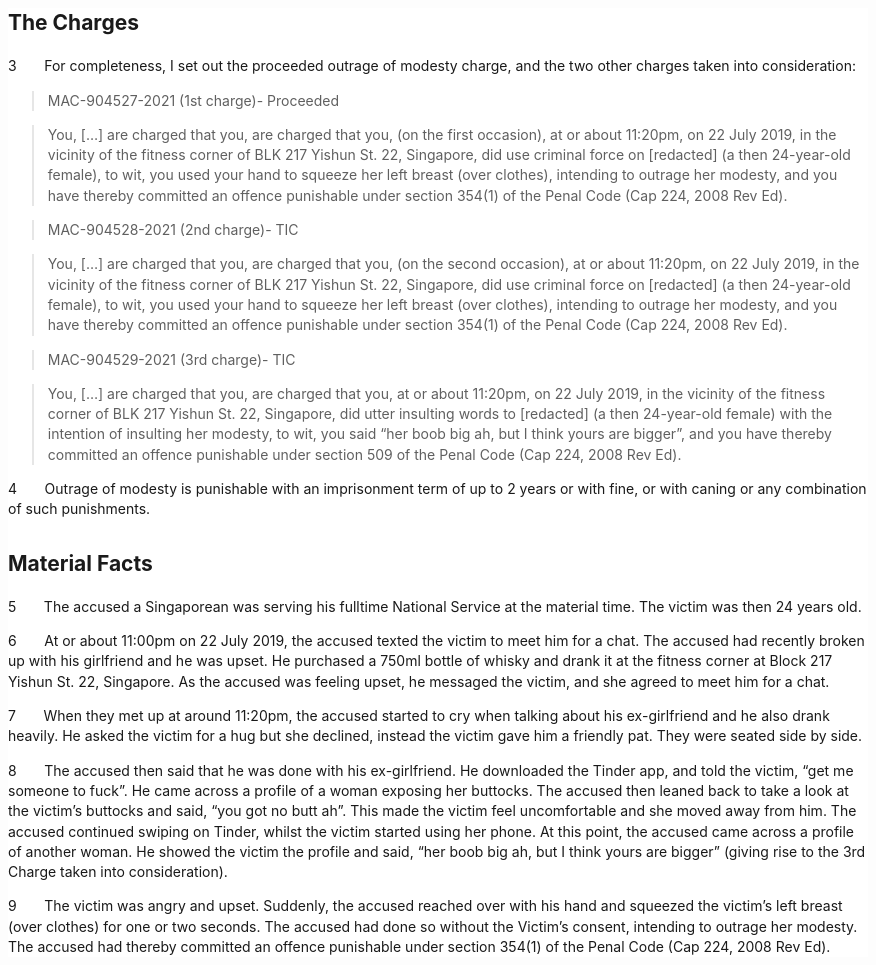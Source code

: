 ## The Charges

3       For completeness, I set out the proceeded outrage of modesty charge, and the two other charges taken into consideration:

> MAC-904527-2021 (1st charge)- Proceeded

> You, \[…\] are charged that you, are charged that you, (on the first occasion), at or about 11:20pm, on 22 July 2019, in the vicinity of the fitness corner of BLK 217 Yishun St. 22, Singapore, did use criminal force on \[redacted\] (a then 24-year-old female), to wit, you used your hand to squeeze her left breast (over clothes), intending to outrage her modesty, and you have thereby committed an offence punishable under section 354(1) of the Penal Code (Cap 224, 2008 Rev Ed).

> MAC-904528-2021 (2nd charge)- TIC

> You, \[…\] are charged that you, are charged that you, (on the second occasion), at or about 11:20pm, on 22 July 2019, in the vicinity of the fitness corner of BLK 217 Yishun St. 22, Singapore, did use criminal force on \[redacted\] (a then 24-year-old female), to wit, you used your hand to squeeze her left breast (over clothes), intending to outrage her modesty, and you have thereby committed an offence punishable under section 354(1) of the Penal Code (Cap 224, 2008 Rev Ed).

> MAC-904529-2021 (3rd charge)- TIC

> You, \[…\] are charged that you, are charged that you, at or about 11:20pm, on 22 July 2019, in the vicinity of the fitness corner of BLK 217 Yishun St. 22, Singapore, did utter insulting words to \[redacted\] (a then 24-year-old female) with the intention of insulting her modesty, to wit, you said “her boob big ah, but I think yours are bigger”, and you have thereby committed an offence punishable under section 509 of the Penal Code (Cap 224, 2008 Rev Ed).

4       Outrage of modesty is punishable with an imprisonment term of up to 2 years or with fine, or with caning or any combination of such punishments.

## Material Facts

5       The accused a Singaporean was serving his fulltime National Service at the material time. The victim was then 24 years old.

6       At or about 11:00pm on 22 July 2019, the accused texted the victim to meet him for a chat. The accused had recently broken up with his girlfriend and he was upset. He purchased a 750ml bottle of whisky and drank it at the fitness corner at Block 217 Yishun St. 22, Singapore. As the accused was feeling upset, he messaged the victim, and she agreed to meet him for a chat.

7       When they met up at around 11:20pm, the accused started to cry when talking about his ex-girlfriend and he also drank heavily. He asked the victim for a hug but she declined, instead the victim gave him a friendly pat. They were seated side by side.

8       The accused then said that he was done with his ex-girlfriend. He downloaded the Tinder app, and told the victim, “get me someone to fuck”. He came across a profile of a woman exposing her buttocks. The accused then leaned back to take a look at the victim’s buttocks and said, “you got no butt ah”. This made the victim feel uncomfortable and she moved away from him. The accused continued swiping on Tinder, whilst the victim started using her phone. At this point, the accused came across a profile of another woman. He showed the victim the profile and said, “her boob big ah, but I think yours are bigger” (giving rise to the 3rd Charge taken into consideration).

9       The victim was angry and upset. Suddenly, the accused reached over with his hand and squeezed the victim’s left breast (over clothes) for one or two seconds. The accused had done so without the Victim’s consent, intending to outrage her modesty. The accused had thereby committed an offence punishable under section 354(1) of the Penal Code (Cap 224, 2008 Rev Ed).


[^2]: NE Day 1, page 29, lines 18 to 32
[^3]: NE Day 1, page 28, line 14 to 32
[^4]: Mitigation Tab 1
[^5]: section 337(1)(c) Criminal Procedure Code
[^6]: section 7C RCA
[^7]: Statement of facts, paras 7 and 8
[^8]: At page 96
[^9]: Mitigation para 45
[^10]: Statement of Facts, paras 3 and 4
[^11]: Mitigation Tab 6
[^12]: Statement of Facts, para 8
[^13]: Mitigation paras 19-21
[^14]: Mitigation para 24
[^15]: Mitigation para 25
[^16]: Mitigation para 31
[^17]: Mitigation para 33
[^18]: Mitigation Tabs 4 to 8
[^19]: Statement of Facts, para 8
[^20]: Mitigation Tab 6
[^21]: Mitigation para 38
[^22]: Prosecution reply, para 13
[^23]: NE Day1, page 11, lines 14 to 20 and Prosecution Reply para 15
[^24]: Prosecution reply, paras 13 to 15
